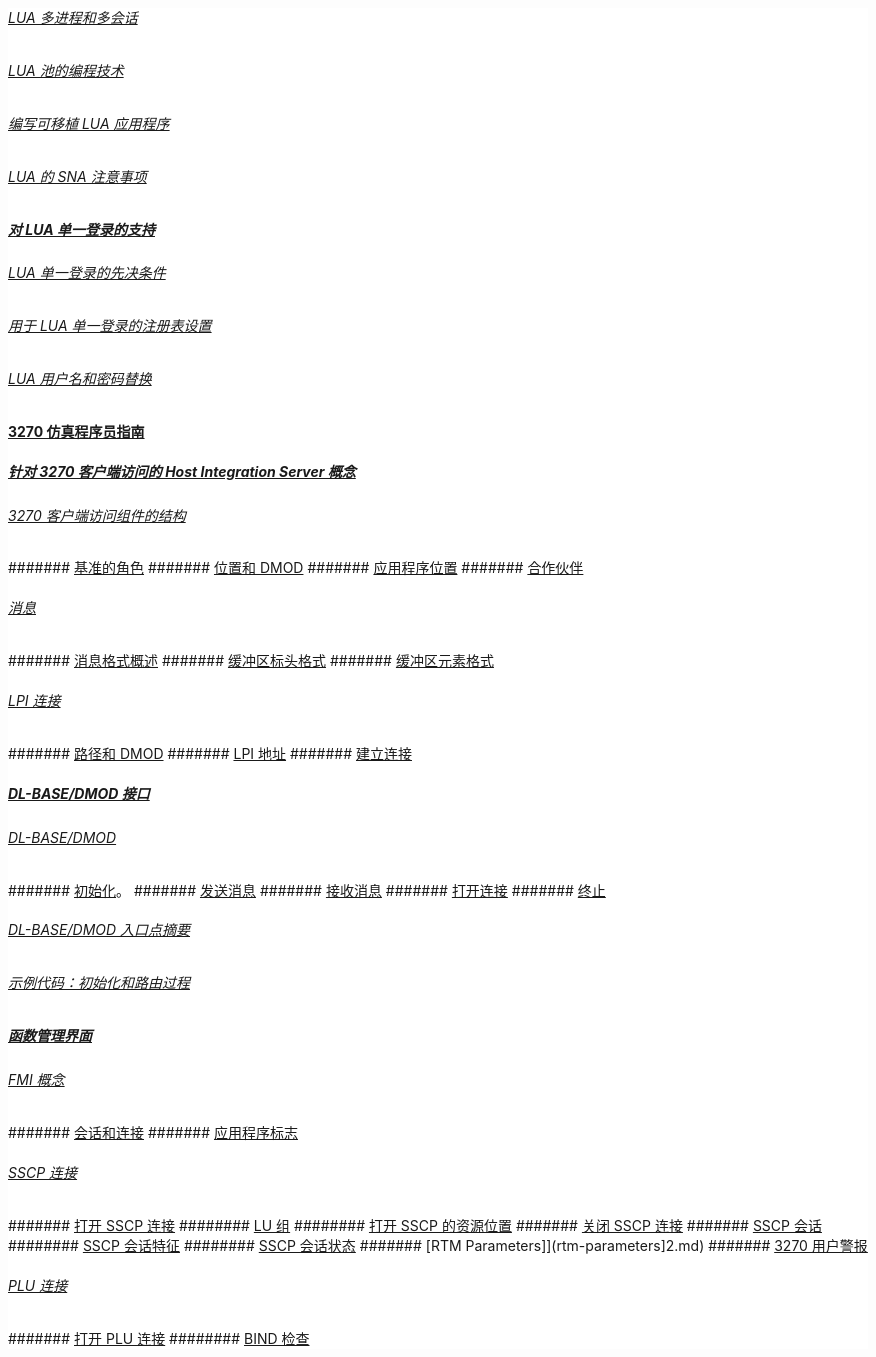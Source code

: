 ###### [LUA 多进程和多会话](lua-multiple-processes-and-multiple-sessions1.md)
###### [LUA 池的编程技术](programming-techniques-for-lua-pools2.md)
###### [编写可移植 LUA 应用程序](writing-portable-lua-applications1.md)
###### [LUA 的 SNA 注意事项](sna-considerations-with-lua1.md)
##### [对 LUA 单一登录的支持](support-for-lua-single-sign-on1.md)
###### [LUA 单一登录的先决条件](prerequisites-for-lua-single-sign-on2.md)
###### [用于 LUA 单一登录的注册表设置](registry-settings-used-for-lua-single-sign-on1.md)
###### [LUA 用户名和密码替换](lua-user-name-and-password-replacement1.md)
#### [3270 仿真程序员指南](3270-emulation-programmer-s-guide1.md)
##### [针对 3270 客户端访问的 Host Integration Server 概念](host-integration-server-concepts-for-3270-client-access2.md)
###### [3270 客户端访问组件的结构](structure-of-3270-client-access-components2.md)
####### [基准的角色](role-of-the-base1.md)
####### [位置和 DMOD](localities-and-dmods2.md)
####### [应用程序位置](application-localities1.md)
####### [合作伙伴](partners2.md)
###### [消息](messages2.md)
####### [消息格式概述](overview-of-message-formats1.md)
####### [缓冲区标头格式](buffer-header-format1.md)
####### [缓冲区元素格式](buffer-element-format2.md)
###### [LPI 连接](lpi-connections2.md)
####### [路径和 DMOD](paths-and-dmods2.md)
####### [LPI 地址](lpi-addresses1.md)
####### [建立连接](making-connections1.md)
##### [DL-BASE/DMOD 接口](dl-base-dmod-interface2.md)
###### [DL-BASE/DMOD](dl-base-dmod2.md)
####### [初始化](initialization2.md)。
####### [发送消息](sending-messages1.md)
####### [接收消息](receiving-messages1.md)
####### [打开连接](opening-a-connection2.md)
####### [终止](termination2.md)
###### [DL-BASE/DMOD 入口点摘要](dl-base-dmod-entry-point-summary1.md)
###### [示例代码：初始化和路由过程](sample-code-initialization-and-routing-procedure1.md)
##### [函数管理界面](function-management-interface2.md)
###### [FMI 概念](fmi-concepts1.md)
####### [会话和连接](sessions-and-connections2.md)
####### [应用程序标志](application-flags1.md)
###### [SSCP 连接](sscp-connection1.md)
####### [打开 SSCP 连接](opening-the-sscp-connection1.md)
######## [LU 组](lu-groups1.md)
######## [打开 SSCP 的资源位置](resource-location-for-open-sscp2.md)
####### [关闭 SSCP 连接](closing-the-sscp-connection2.md)
####### [SSCP 会话](sscp-session2.md)
######## [SSCP 会话特征](sscp-session-characteristics2.md)
######## [SSCP 会话状态](sscp-session-status2.md)
####### [RTM Parameters]](rtm-parameters]2.md)
####### [3270 用户警报](3270-user-alerts2.md)
###### [PLU 连接](plu-connection2.md)
####### [打开 PLU 连接](opening-the-plu-connection1.md)
######## [BIND 检查](bind-checking2.md)